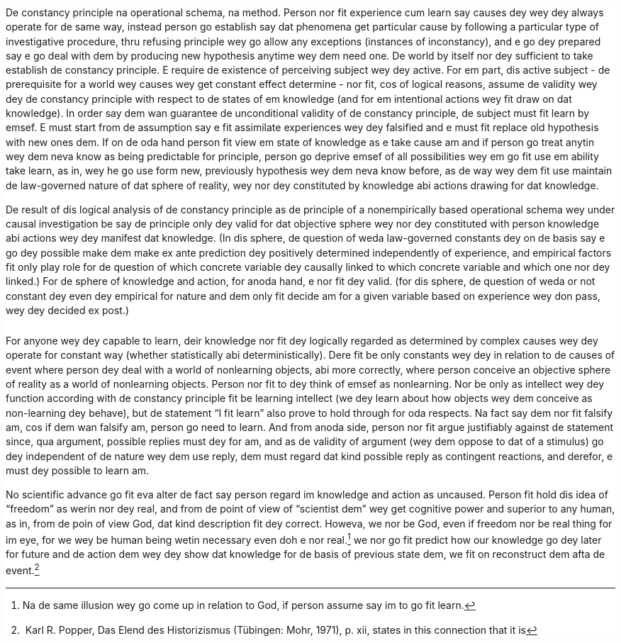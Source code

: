 De constancy principle na operational  schema, na method. Person nor fit experience cum learn say causes dey wey dey always operate  for de same way, instead person go establish say dat phenomena get particular cause by following a particular type of investigative procedure, thru refusing principle wey go allow any exceptions (instances of inconstancy), and e go dey prepared say e go deal with dem by producing new hypothesis anytime wey dem need one. De world by itself nor dey sufficient to take establish de constancy principle. E require de existence of perceiving subject wey dey active. For em part, dis active subject - de prerequisite for a world wey causes wey get constant effect determine - nor fit, cos of logical reasons, assume de validity wey dey de constancy principle with respect to de states of em knowledge (and for em intentional actions wey fit draw on dat knowledge). In order say dem wan guarantee de unconditional validity of de constancy principle, de subject must fit learn by emsef. E must start from de assumption say e fit assimilate experiences wey dey falsified and e must fit replace old hypothesis with new ones dem. If on de oda hand person fit view em state of knowledge as e take cause am and if person go treat anytin wey dem neva know as being predictable for principle, person go deprive emsef of all possibilities wey em go fit use em ability take learn, as in, wey he go use form new, previously hypothesis wey dem neva know before, as de way wey dem fit use maintain de law-governed nature of dat sphere of reality, wey nor dey constituted by knowledge abi actions drawing for dat knowledge.

De result of dis logical analysis of de constancy principle as de principle of a nonempirically based operational schema wey under causal investigation  be say de principle only dey valid for dat objective sphere wey nor dey constituted with person knowledge abi actions wey dey manifest dat knowledge. (In dis sphere, de question of weda law-governed constants dey on de basis say e go dey possible  make dem make ex ante prediction  dey positively determined independently  of experience, and empirical factors fit only play role for de question  of which concrete variable  dey causally linked to which  concrete variable  and which one nor dey linked.) For de sphere of knowledge and action, for anoda hand, e nor fit dey valid. (for dis sphere, de question of weda or not constant dey even dey empirical for nature and dem only fit decide am for a given variable based on experience wey don pass, wey dey decided ex post.)

###

For anyone wey dey capable to learn, deir knowledge nor fit dey logically regarded as determined by complex causes wey dey operate for constant way (whether statistically abi deterministically). Dere fit be only constants wey dey in relation to de causes of event where person dey deal with a world of nonlearning objects, abi more correctly, where person conceive an objective sphere of reality as a world of nonlearning objects. Person nor fit to dey think of emsef as nonlearning. Nor be only as intellect wey dey function according with de constancy principle fit be learning intellect (we dey learn about how objects wey dem conceive as non-learning dey behave), but de statement “I fit learn” also prove to hold through for oda respects. Na fact say dem nor fit falsify am, cos if dem wan falsify am, person go need to learn. And from anoda side, person nor fit argue justifiably against de statement since, qua argument, possible replies must dey for am, and as de validity of argument (wey dem oppose to dat of a stimulus) go dey independent of de nature wey dem use reply, dem must regard dat kind possible reply as contingent reactions, and derefor, e must dey possible to learn am.

No scientific advance go fit eva alter de fact say person regard im knowledge and action as uncaused. Person fit hold dis idea of “freedom” as werin nor dey real, and from de point of view of “scientist dem” wey get cognitive power and superior to any human, as in, from de poin of view God, dat kind description fit dey correct. Howeva, we nor be God, even if freedom nor be real thing for im eye, for we wey be human being wetin necessary even doh e nor real.[^5] we nor go fit predict how our knowledge go dey later for future and de action dem wey dey show dat knowledge for de basis of previous state dem, we fit on reconstruct dem afta de event.[^6]

[^5]: Na de same illusion wey go come up in relation to God, if person assume say im to go fit learn.

[^6]: Karl R. Popper, Das Elend des Historizismus (Tübingen: Mohr, 1971), p. xii, states in this connection that it is


[^1]: See Mordecai Ezekiel and Karl Fox, *Methods of Correlation and Regression Analysis* (New York: John Wiley and Sons, 1966); P. Rao and R.L. Miller, *Applied Econometrics* (Belmont, Calif.: Wadsworth, 1971); Robert Pindyck and Daniel Rubinfeld, *Econometric Models and Economic Forecasts* (New York: McGraw-Hill 1976).
[^2]: See Lionel Robbins, *The Nature and Significance of Economic Science* (London: Macmillan, 1935); Ludwig von Mises, *Theory and History* (New Haven, Conn.: Yale University Press, 1957); idem, *The Ultimate Foundation of Economic Science* (Kansas City: Sheed Andrews and McMeel, 1978); idem, *Human Action: A Treatise on Economics* (Chicago: Regnery, 1966).
[^3]: Hubert Blalock, *Causal Inferences in Non-Experimental Research* (Chapel Hill: University of North Carolina Press, 1964); idem, *Theory Construction* (Englewood Cliffs, N.J.: Prentice Hall, 1969); N. Krishnan Namboodiri, F. Carter, and Hubert Blalock, *Applied Multivariate Analysis and Experimental Designs* (New York: McGraw-Hill, 1975); see also David Heise, *Causal Analysis* (New York: McGraw-Hill, 1975).
[^4]: [^4]: See on dis point, for example, Friedrich Kambartel, Erfahrung and Struktur (Frankfurt/M.: Suhrkamp, 1968), chap. 3, in particular pp. 91ff.; also Hans-Hermann Hoppe, Handeln und Erkennen (Bern: Lang, 1976), pp. 85ff., and chap. 4
[^7]: De transition from one man to de oda man dey claim sey indefensible of solipsism na true. we nor fit argue  say e dey possible for two people to argue say solipsism nor fit dey defended,  since to want to argue for im defense person don already throw am overboard. See on top dis argument Karl R. Popper, Conjectures and Refutations (London: Routledge and Kegan Paul, 1969), pp. 293ff.; idem, Objective Knowledge (Oxford: Oxford University Press, 1972), pp. 119ff., 235ff. See also K.O. Apel, Transformation der Philosophie (Frankfurt/M.: Suhrkamp, 1973), vol. 2, part II, and Jürgen Habermas, Legitimationsprobleme in Spätkapitalismus (Frankfurt/M.: Suhrkamp, 1973), note 160, p. 1521.